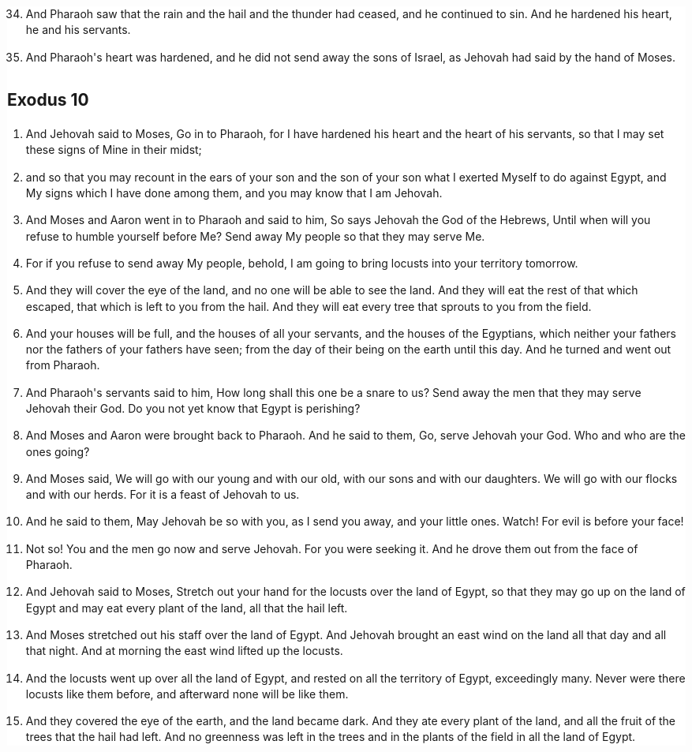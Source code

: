 34. And Pharaoh saw that the rain and the hail and the thunder had ceased, and he continued to sin. And he hardened his heart, he and his servants.

35. And Pharaoh's heart was hardened, and he did not send away the sons of Israel, as Jehovah had said by the hand of Moses.  

## Exodus 10

1. And Jehovah said to Moses, Go in to Pharaoh, for I have hardened his heart and the heart of his servants, so that I may set these signs of Mine in their midst;

2. and so that you may recount in the ears of your son and the son of your son what I exerted Myself to do against Egypt, and My signs which I have done among them, and you may know that I am Jehovah.

3. And Moses and Aaron went in to Pharaoh and said to him, So says Jehovah the God of the Hebrews, Until when will you refuse to humble yourself before Me? Send away My people so that they may serve Me.

4. For if you refuse to send away My people, behold, I am going to bring locusts into your territory tomorrow.

5. And they will cover the eye of the land, and no one will be able to see the land. And they will eat the rest of that which escaped, that which is left to you from the hail. And they will eat every tree that sprouts to you from the field.

6. And your houses will be full, and the houses of all your servants, and the houses of the Egyptians, which neither your fathers nor the fathers of your fathers have seen; from the day of their being on the earth until this day. And he turned and went out from Pharaoh.

7. And Pharaoh's servants said to him, How long shall this one be a snare to us? Send away the men that they may serve Jehovah their God. Do you not yet know that Egypt is perishing?

8. And Moses and Aaron were brought back to Pharaoh. And he said to them, Go, serve Jehovah your God. Who and who are the ones going?

9. And Moses said, We will go with our young and with our old, with our sons and with our daughters. We will go with our flocks and with our herds. For it is a feast of Jehovah to us.

10. And he said to them, May Jehovah be so with you, as I send you away, and your little ones. Watch! For evil is before your face!

11. Not so! You and the men go now and serve Jehovah. For you were seeking it. And he drove them out from the face of Pharaoh.   

12. And Jehovah said to Moses, Stretch out your hand for the locusts over the land of Egypt, so that they may go up on the land of Egypt and may eat every plant of the land, all that the hail left.

13. And Moses stretched out his staff over the land of Egypt. And Jehovah brought an east wind on the land all that day and all that night. And at morning the east wind lifted up the locusts.

14. And the locusts went up over all the land of Egypt, and rested on all the territory of Egypt, exceedingly many. Never were there locusts like them before, and afterward none will be like them.

15. And they covered the eye of the earth, and the land became dark. And they ate every plant of the land, and all the fruit of the trees that the hail had left. And no greenness was left in the trees and in the plants of the field in all the land of Egypt.
